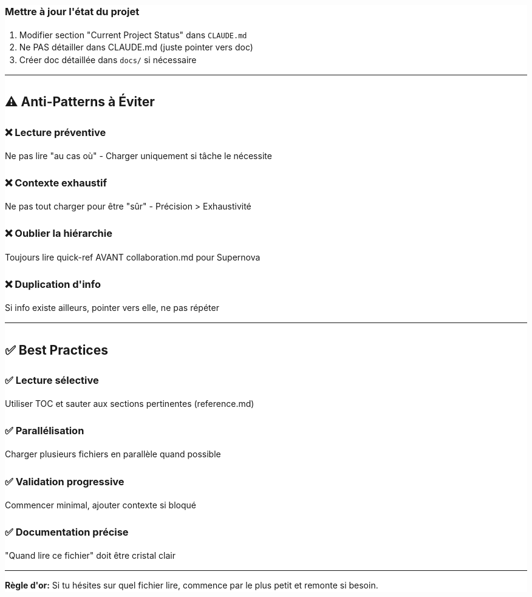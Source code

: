 ### Mettre à jour l'état du projet
1. Modifier section "Current Project Status" dans `CLAUDE.md`
2. Ne PAS détailler dans CLAUDE.md (juste pointer vers doc)
3. Créer doc détaillée dans `docs/` si nécessaire

---

## ⚠️ Anti-Patterns à Éviter

### ❌ Lecture préventive
Ne pas lire "au cas où" - Charger uniquement si tâche le nécessite

### ❌ Contexte exhaustif
Ne pas tout charger pour être "sûr" - Précision > Exhaustivité

### ❌ Oublier la hiérarchie
Toujours lire quick-ref AVANT collaboration.md pour Supernova

### ❌ Duplication d'info
Si info existe ailleurs, pointer vers elle, ne pas répéter

---

## ✅ Best Practices

### ✅ Lecture sélective
Utiliser TOC et sauter aux sections pertinentes (reference.md)

### ✅ Parallélisation
Charger plusieurs fichiers en parallèle quand possible

### ✅ Validation progressive
Commencer minimal, ajouter contexte si bloqué

### ✅ Documentation précise
"Quand lire ce fichier" doit être cristal clair

---

**Règle d'or:** Si tu hésites sur quel fichier lire, commence par le plus petit et remonte si besoin.
